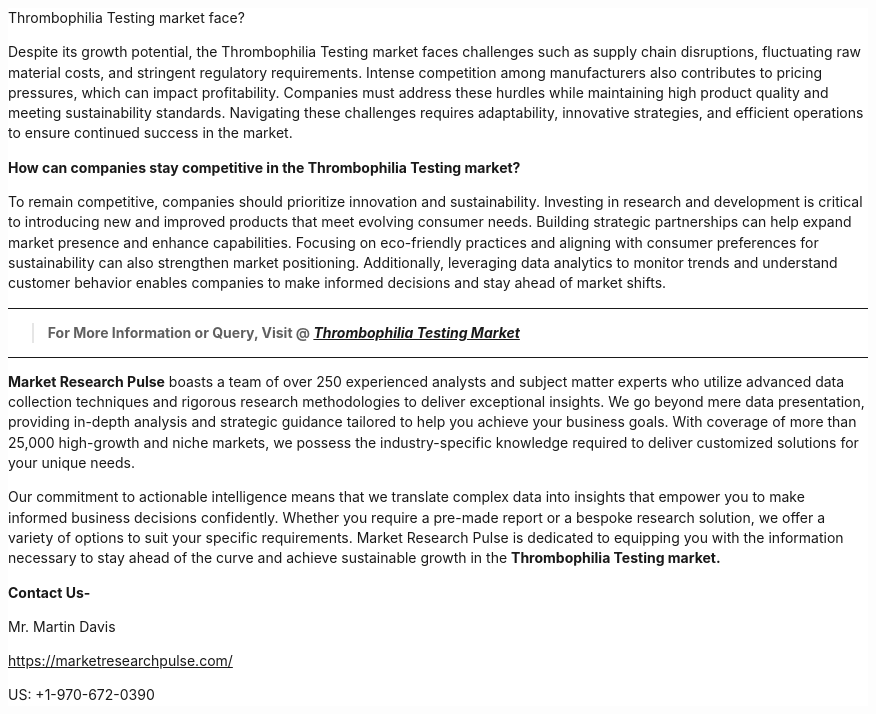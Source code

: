 Thrombophilia Testing market face?</strong></p><p>Despite its growth potential, the Thrombophilia Testing market faces challenges such as supply chain disruptions, fluctuating raw material costs, and stringent regulatory requirements. Intense competition among manufacturers also contributes to pricing pressures, which can impact profitability. Companies must address these hurdles while maintaining high product quality and meeting sustainability standards. Navigating these challenges requires adaptability, innovative strategies, and efficient operations to ensure continued success in the market.</p><p><strong>How can companies stay competitive in the Thrombophilia Testing market?</strong></p><p>To remain competitive, companies should prioritize innovation and sustainability. Investing in research and development is critical to introducing new and improved products that meet evolving consumer needs. Building strategic partnerships can help expand market presence and enhance capabilities. Focusing on eco-friendly practices and aligning with consumer preferences for sustainability can also strengthen market positioning. Additionally, leveraging data analytics to monitor trends and understand customer behavior enables companies to make informed decisions and stay ahead of market shifts.</p><hr /><blockquote><p><strong>For More Information or Query, Visit @&nbsp;<em><a href="https://marketresearchpulse.com/report/77958/thrombophilia-testing-market?utm_source=Linkedin&utm_medium=0117">Thrombophilia Testing Market</a></em></strong></p></blockquote><hr /><p><strong>Market Research Pulse</strong> boasts a team of over 250 experienced analysts and subject matter experts who utilize advanced data collection techniques and rigorous research methodologies to deliver exceptional insights. We go beyond mere data presentation, providing in-depth analysis and strategic guidance tailored to help you achieve your business goals. With coverage of more than 25,000 high-growth and niche markets, we possess the industry-specific knowledge required to deliver customized solutions for your unique needs.</p><p>Our commitment to actionable intelligence means that we translate complex data into insights that empower you to make informed business decisions confidently. Whether you require a pre-made report or a bespoke research solution, we offer a variety of options to suit your specific requirements. Market Research Pulse is dedicated to equipping you with the information necessary to stay ahead of the curve and achieve sustainable growth in the <strong>Thrombophilia Testing market.</strong></p><p><strong>Contact Us-</strong></p><p>Mr. Martin Davis</p><p>https://marketresearchpulse.com/</p><p>US: +1-970-672-0390</p>
